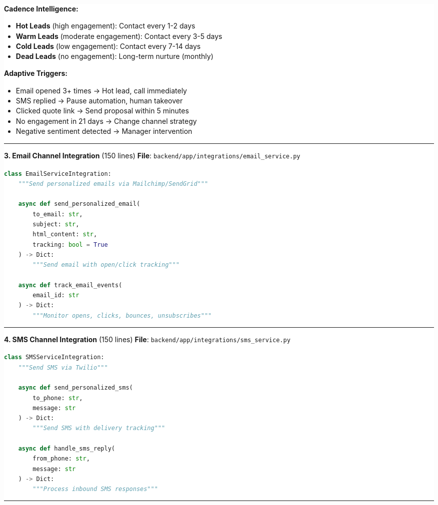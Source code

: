 **Cadence Intelligence:**
- **Hot Leads** (high engagement): Contact every 1-2 days
- **Warm Leads** (moderate engagement): Contact every 3-5 days
- **Cold Leads** (low engagement): Contact every 7-14 days
- **Dead Leads** (no engagement): Long-term nurture (monthly)

**Adaptive Triggers:**
- Email opened 3+ times → Hot lead, call immediately
- SMS replied → Pause automation, human takeover
- Clicked quote link → Send proposal within 5 minutes
- No engagement in 21 days → Change channel strategy
- Negative sentiment detected → Manager intervention

---

**3. Email Channel Integration** (150 lines)
**File**: `backend/app/integrations/email_service.py`

```python
class EmailServiceIntegration:
    """Send personalized emails via Mailchimp/SendGrid"""

    async def send_personalized_email(
        to_email: str,
        subject: str,
        html_content: str,
        tracking: bool = True
    ) -> Dict:
        """Send email with open/click tracking"""

    async def track_email_events(
        email_id: str
    ) -> Dict:
        """Monitor opens, clicks, bounces, unsubscribes"""
```

---

**4. SMS Channel Integration** (150 lines)
**File**: `backend/app/integrations/sms_service.py`

```python
class SMSServiceIntegration:
    """Send SMS via Twilio"""

    async def send_personalized_sms(
        to_phone: str,
        message: str
    ) -> Dict:
        """Send SMS with delivery tracking"""

    async def handle_sms_reply(
        from_phone: str,
        message: str
    ) -> Dict:
        """Process inbound SMS responses"""
```

---